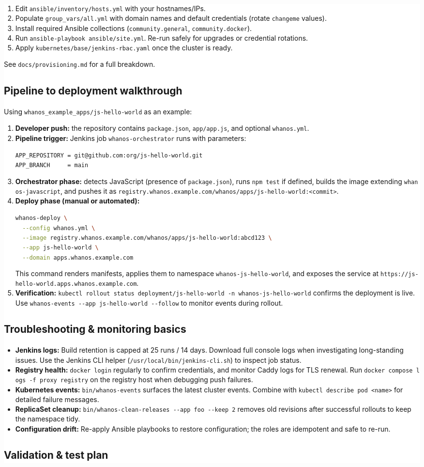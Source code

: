 1. Edit `ansible/inventory/hosts.yml` with your hostnames/IPs.
2. Populate `group_vars/all.yml` with domain names and default credentials (rotate `changeme` values).
3. Install required Ansible collections (`community.general`, `community.docker`).
4. Run `ansible-playbook ansible/site.yml`. Re-run safely for upgrades or credential rotations.
5. Apply `kubernetes/base/jenkins-rbac.yaml` once the cluster is ready.

See `docs/provisioning.md` for a full breakdown.

## Pipeline to deployment walkthrough

Using `whanos_example_apps/js-hello-world` as an example:

1. **Developer push:** the repository contains `package.json`, `app/app.js`, and optional `whanos.yml`.
2. **Pipeline trigger:** Jenkins job `whanos-orchestrator` runs with parameters:
   ```text
   APP_REPOSITORY = git@github.com:org/js-hello-world.git
   APP_BRANCH     = main
   ```
3. **Orchestrator phase:** detects JavaScript (presence of `package.json`), runs `npm test` if defined, builds the image extending `whanos-javascript`, and pushes it as `registry.whanos.example.com/whanos/apps/js-hello-world:<commit>`.
4. **Deploy phase (manual or automated):**
   ```bash
   whanos-deploy \
     --config whanos.yml \
     --image registry.whanos.example.com/whanos/apps/js-hello-world:abcd123 \
     --app js-hello-world \
     --domain apps.whanos.example.com
   ```
   This command renders manifests, applies them to namespace `whanos-js-hello-world`, and exposes the service at `https://js-hello-world.apps.whanos.example.com`.
5. **Verification:** `kubectl rollout status deployment/js-hello-world -n whanos-js-hello-world` confirms the deployment is live. Use `whanos-events --app js-hello-world --follow` to monitor events during rollout.

## Troubleshooting & monitoring basics

- **Jenkins logs:** Build retention is capped at 25 runs / 14 days. Download full console logs when investigating long-standing issues. Use the Jenkins CLI helper (`/usr/local/bin/jenkins-cli.sh`) to inspect job status.
- **Registry health:** `docker login` regularly to confirm credentials, and monitor Caddy logs for TLS renewal. Run `docker compose logs -f proxy registry` on the registry host when debugging push failures.
- **Kubernetes events:** `bin/whanos-events` surfaces the latest cluster events. Combine with `kubectl describe pod <name>` for detailed failure messages.
- **ReplicaSet cleanup:** `bin/whanos-clean-releases --app foo --keep 2` removes old revisions after successful rollouts to keep the namespace tidy.
- **Configuration drift:** Re-apply Ansible playbooks to restore configuration; the roles are idempotent and safe to re-run.

## Validation & test plan
